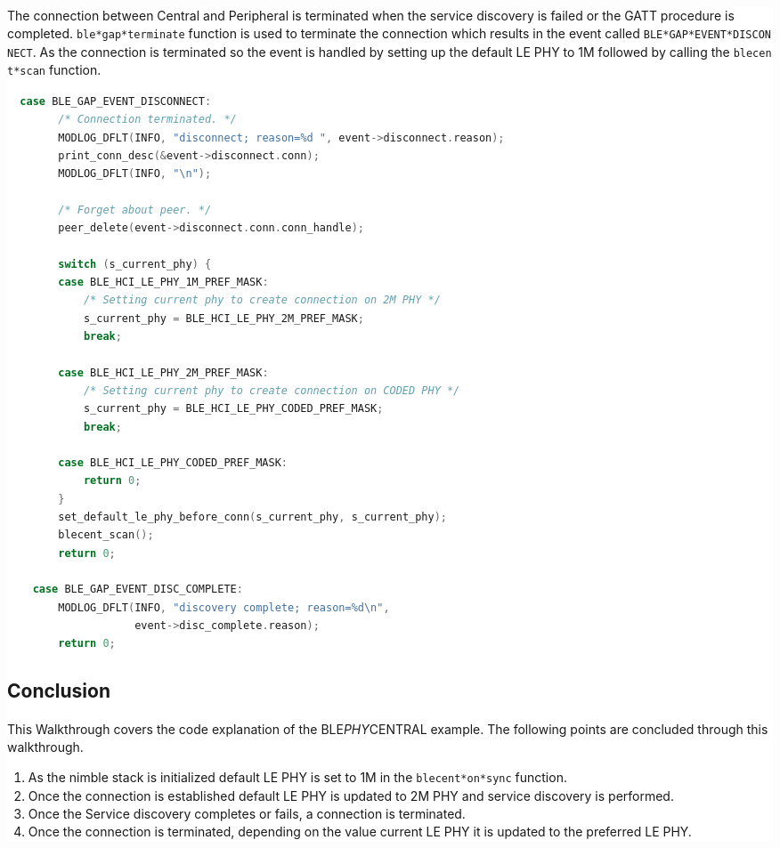 The connection between Central and Peripheral is terminated when the service discovery is failed or the GATT procedure is completed. `ble*gap*terminate` function is used to terminate the connection which results in the event called `BLE*GAP*EVENT*DISCONNECT`. As the connection is terminated so the event is handled by setting up the default LE PHY to 1M followed by calling the `blecent*scan` function. 
 
```c
  case BLE_GAP_EVENT_DISCONNECT:
        /* Connection terminated. */
        MODLOG_DFLT(INFO, "disconnect; reason=%d ", event->disconnect.reason);
        print_conn_desc(&event->disconnect.conn);
        MODLOG_DFLT(INFO, "\n");

        /* Forget about peer. */
        peer_delete(event->disconnect.conn.conn_handle);

        switch (s_current_phy) {
        case BLE_HCI_LE_PHY_1M_PREF_MASK:
            /* Setting current phy to create connection on 2M PHY */
            s_current_phy = BLE_HCI_LE_PHY_2M_PREF_MASK;
            break;

        case BLE_HCI_LE_PHY_2M_PREF_MASK:
            /* Setting current phy to create connection on CODED PHY */
            s_current_phy = BLE_HCI_LE_PHY_CODED_PREF_MASK;
            break;

        case BLE_HCI_LE_PHY_CODED_PREF_MASK:
            return 0;
        }
        set_default_le_phy_before_conn(s_current_phy, s_current_phy);
        blecent_scan();
        return 0;

    case BLE_GAP_EVENT_DISC_COMPLETE:
        MODLOG_DFLT(INFO, "discovery complete; reason=%d\n",
                    event->disc_complete.reason);
        return 0;
```

## Conclusion

This Walkthrough covers the code explanation of the BLE*PHY*CENTRAL example. The following points are concluded through this walkthrough.
 1. As the nimble stack is initialized default LE PHY is set to 1M in the `blecent*on*sync` function.
 2. Once the connection is established default LE PHY is updated to 2M PHY and service discovery is performed.
 3. Once the Service discovery completes or fails, a connection is terminated.
 4. Once the connection is terminated, depending on the value current LE PHY it is updated to the preferred LE PHY.